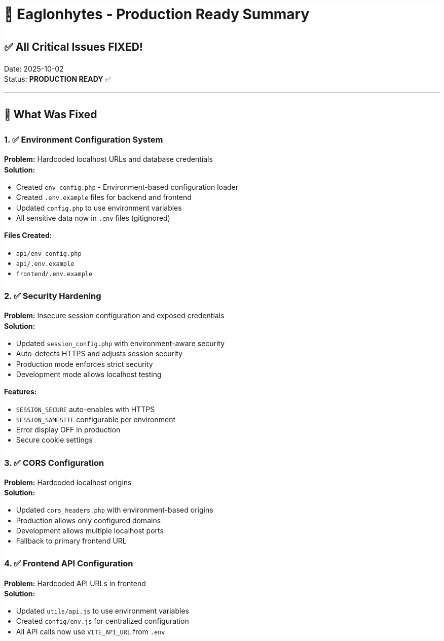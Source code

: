 # 🎉 Eaglonhytes - Production Ready Summary

## ✅ All Critical Issues FIXED!

Date: 2025-10-02  
Status: **PRODUCTION READY** ✅

---

## 🔧 What Was Fixed

### 1. ✅ Environment Configuration System
**Problem:** Hardcoded localhost URLs and database credentials  
**Solution:**
- Created `env_config.php` - Environment-based configuration loader
- Created `.env.example` files for backend and frontend
- Updated `config.php` to use environment variables
- All sensitive data now in `.env` files (gitignored)

**Files Created:**
- `api/env_config.php`
- `api/.env.example`
- `frontend/.env.example`

### 2. ✅ Security Hardening
**Problem:** Insecure session configuration and exposed credentials  
**Solution:**
- Updated `session_config.php` with environment-aware security
- Auto-detects HTTPS and adjusts session security
- Production mode enforces strict security
- Development mode allows localhost testing

**Features:**
- `SESSION_SECURE` auto-enables with HTTPS
- `SESSION_SAMESITE` configurable per environment
- Error display OFF in production
- Secure cookie settings

### 3. ✅ CORS Configuration
**Problem:** Hardcoded localhost origins  
**Solution:**
- Updated `cors_headers.php` with environment-based origins
- Production allows only configured domains
- Development allows multiple localhost ports
- Fallback to primary frontend URL

### 4. ✅ Frontend API Configuration
**Problem:** Hardcoded API URLs in frontend  
**Solution:**
- Updated `utils/api.js` to use environment variables
- Created `config/env.js` for centralized configuration
- All API calls now use `VITE_API_URL` from `.env`

